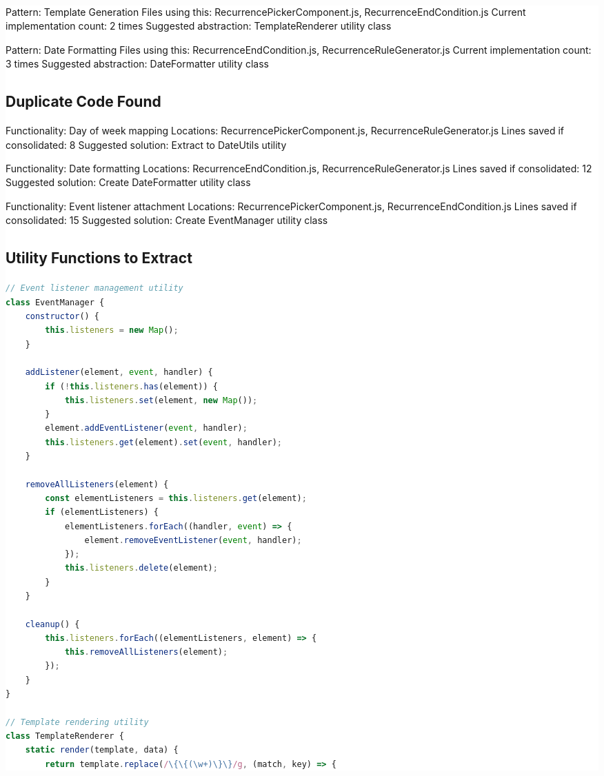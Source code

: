 Pattern: Template Generation
Files using this: RecurrencePickerComponent.js, RecurrenceEndCondition.js
Current implementation count: 2 times
Suggested abstraction: TemplateRenderer utility class

Pattern: Date Formatting
Files using this: RecurrenceEndCondition.js, RecurrenceRuleGenerator.js
Current implementation count: 3 times
Suggested abstraction: DateFormatter utility class

## Duplicate Code Found

Functionality: Day of week mapping
Locations: RecurrencePickerComponent.js, RecurrenceRuleGenerator.js
Lines saved if consolidated: 8
Suggested solution: Extract to DateUtils utility

Functionality: Date formatting
Locations: RecurrenceEndCondition.js, RecurrenceRuleGenerator.js
Lines saved if consolidated: 12
Suggested solution: Create DateFormatter utility class

Functionality: Event listener attachment
Locations: RecurrencePickerComponent.js, RecurrenceEndCondition.js
Lines saved if consolidated: 15
Suggested solution: Create EventManager utility class

## Utility Functions to Extract

```javascript
// Event listener management utility
class EventManager {
    constructor() {
        this.listeners = new Map();
    }
    
    addListener(element, event, handler) {
        if (!this.listeners.has(element)) {
            this.listeners.set(element, new Map());
        }
        element.addEventListener(event, handler);
        this.listeners.get(element).set(event, handler);
    }
    
    removeAllListeners(element) {
        const elementListeners = this.listeners.get(element);
        if (elementListeners) {
            elementListeners.forEach((handler, event) => {
                element.removeEventListener(event, handler);
            });
            this.listeners.delete(element);
        }
    }
    
    cleanup() {
        this.listeners.forEach((elementListeners, element) => {
            this.removeAllListeners(element);
        });
    }
}

// Template rendering utility
class TemplateRenderer {
    static render(template, data) {
        return template.replace(/\{\{(\w+)\}\}/g, (match, key) => {
```